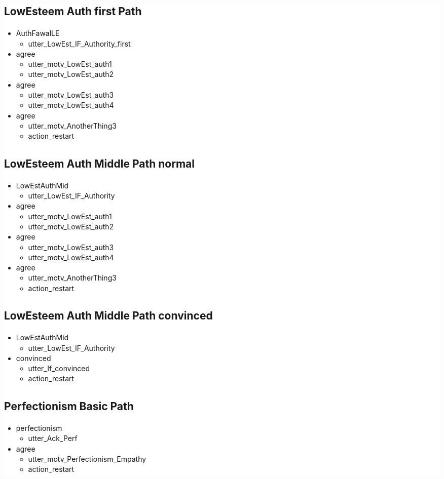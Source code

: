   
  
## LowEsteem Auth first Path
* AuthFawalLE
  - utter_LowEst_IF_Authority_first
* agree
  - utter_motv_LowEst_auth1
  - utter_motv_LowEst_auth2
* agree
  - utter_motv_LowEst_auth3
  - utter_motv_LowEst_auth4
* agree
  - utter_motv_AnotherThing3
  - action_restart
  
  
## LowEsteem Auth Middle Path normal
* LowEstAuthMid
  - utter_LowEst_IF_Authority
* agree
  - utter_motv_LowEst_auth1
  - utter_motv_LowEst_auth2
* agree
  - utter_motv_LowEst_auth3
  - utter_motv_LowEst_auth4
* agree
  - utter_motv_AnotherThing3
  - action_restart
  
  
## LowEsteem Auth Middle Path convinced
* LowEstAuthMid
  - utter_LowEst_IF_Authority
* convinced
  - utter_If_convinced
  - action_restart











 
## Perfectionism Basic Path
* perfectionism
  - utter_Ack_Perf
* agree
  - utter_motv_Perfectionism_Empathy
  - action_restart
  